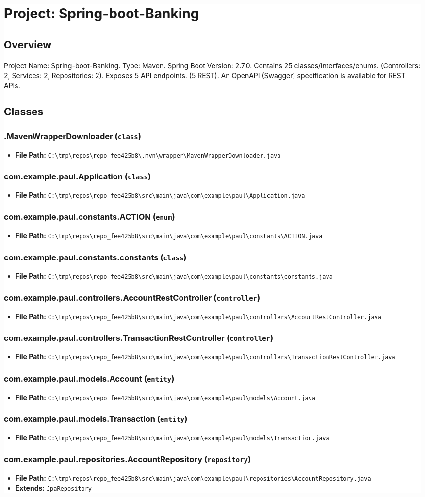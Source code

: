 # Project: Spring-boot-Banking

## Overview
Project Name: Spring-boot-Banking.
Type: Maven.
Spring Boot Version: 2.7.0.
Contains 25 classes/interfaces/enums. (Controllers: 2, Services: 2, Repositories: 2).
Exposes 5 API endpoints. (5 REST).
An OpenAPI (Swagger) specification is available for REST APIs.


## Classes

### .MavenWrapperDownloader (`class`)
- **File Path:** `C:\tmp\repos\repo_fee425b8\.mvn\wrapper\MavenWrapperDownloader.java`

### com.example.paul.Application (`class`)
- **File Path:** `C:\tmp\repos\repo_fee425b8\src\main\java\com\example\paul\Application.java`

### com.example.paul.constants.ACTION (`enum`)
- **File Path:** `C:\tmp\repos\repo_fee425b8\src\main\java\com\example\paul\constants\ACTION.java`

### com.example.paul.constants.constants (`class`)
- **File Path:** `C:\tmp\repos\repo_fee425b8\src\main\java\com\example\paul\constants\constants.java`

### com.example.paul.controllers.AccountRestController (`controller`)
- **File Path:** `C:\tmp\repos\repo_fee425b8\src\main\java\com\example\paul\controllers\AccountRestController.java`

### com.example.paul.controllers.TransactionRestController (`controller`)
- **File Path:** `C:\tmp\repos\repo_fee425b8\src\main\java\com\example\paul\controllers\TransactionRestController.java`

### com.example.paul.models.Account (`entity`)
- **File Path:** `C:\tmp\repos\repo_fee425b8\src\main\java\com\example\paul\models\Account.java`

### com.example.paul.models.Transaction (`entity`)
- **File Path:** `C:\tmp\repos\repo_fee425b8\src\main\java\com\example\paul\models\Transaction.java`

### com.example.paul.repositories.AccountRepository (`repository`)
- **File Path:** `C:\tmp\repos\repo_fee425b8\src\main\java\com\example\paul\repositories\AccountRepository.java`
- **Extends:** `JpaRepository`
